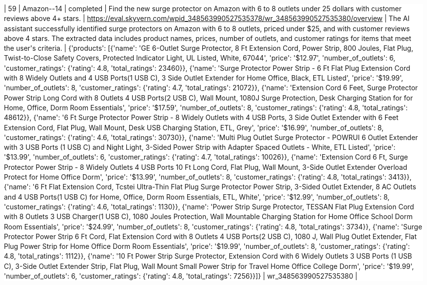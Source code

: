|  59 | Amazon--14               | completed | Find the new surge protector on Amazon with 6 to 8 outlets under 25 dollars with customer reviews above 4+ stars.                                                                                                                                                                                | https://eval.skyvern.com/wpid_348563990527535378/wr_348563990527535380/overview | The AI assistant successfully identified surge protectors on Amazon with 6 to 8 outlets, priced under $25, and with customer reviews above 4 stars. The extracted data includes product names, prices, number of outlets, and customer ratings for items that meet the user's criteria.                                                                                                                                                                                                                                                                                                                                                                                                                                                            | {'products': [{'name': 'GE 6-Outlet Surge Protector, 8 Ft Extension Cord, Power Strip, 800 Joules, Flat Plug, Twist-to-Close Safety Covers, Protected Indicator Light, UL Listed, White, 67044', 'price': '$12.97', 'number_of_outlets': 6, 'customer_ratings': {'rating': 4.8, 'total_ratings': 23460}}, {'name': 'Surge Protector Power Strip - 6 Ft Flat Plug Extension Cord with 8 Widely Outlets and 4 USB Ports(1 USB C), 3 Side Outlet Extender for Home Office, Black, ETL Listed', 'price': '$19.99', 'number_of_outlets': 8, 'customer_ratings': {'rating': 4.7, 'total_ratings': 21072}}, {'name': 'Extension Cord 6 Feet, Surge Protector Power Strip Long Cord with 8 Outlets 4 USB Ports(2 USB C), Wall Mount, 1080J Surge Protection, Desk Charging Station for for Home, Office, Dorm Room Essentials', 'price': '$17.59', 'number_of_outlets': 8, 'customer_ratings': {'rating': 4.8, 'total_ratings': 48612}}, {'name': '6 Ft Surge Protector Power Strip - 8 Widely Outlets with 4 USB Ports, 3 Side Outlet Extender with 6 Feet Extension Cord, Flat Plug, Wall Mount, Desk USB Charging Station, ETL, Grey', 'price': '$16.99', 'number_of_outlets': 8, 'customer_ratings': {'rating': 4.6, 'total_ratings': 30730}}, {'name': 'Multi Plug Outlet Surge Protector - POWRUI 6 Outlet Extender with 3 USB Ports (1 USB C) and Night Light, 3-Sided Power Strip with Adapter Spaced Outlets - White, ETL Listed', 'price': '$13.99', 'number_of_outlets': 6, 'customer_ratings': {'rating': 4.7, 'total_ratings': 10026}}, {'name': 'Extension Cord 6 Ft, Surge Protector Power Strip - 8 Widely Outlets 4 USB Ports 10 Ft Long Cord, Flat Plug, Wall Mount, 3-Side Outlet Extender Overload Protect for Home Office Dorm', 'price': '$13.99', 'number_of_outlets': 8, 'customer_ratings': {'rating': 4.8, 'total_ratings': 3413}}, {'name': '6 Ft Flat Extension Cord, Tcstei Ultra-Thin Flat Plug Surge Protector Power Strip, 3-Sided Outlet Extender, 8 AC Outlets and 4 USB Ports(1 USB C) for Home, Office, Dorm Room Essentials, ETL, White', 'price': '$12.99', 'number_of_outlets': 8, 'customer_ratings': {'rating': 4.6, 'total_ratings': 1130}}, {'name': 'Power Strip Surge Protector, TESSAN Flat Plug Extension Cord with 8 Outlets 3 USB Charger(1 USB C), 1080 Joules Protection, Wall Mountable Charging Station for Home Office School Dorm Room Essentials', 'price': '$24.99', 'number_of_outlets': 8, 'customer_ratings': {'rating': 4.8, 'total_ratings': 3734}}, {'name': 'Surge Protector Power Strip 6 Ft Cord, Flat Extension Cord with 8 Outlets 4 USB Ports(2 USB C), 1080 J, Wall Plug Outlet Extender, Flat Plug Power Strip for Home Office Dorm Room Essentials', 'price': '$19.99', 'number_of_outlets': 8, 'customer_ratings': {'rating': 4.8, 'total_ratings': 1112}}, {'name': '10 Ft Power Strip Surge Protector, Extension Cord with 6 Widely Outlets 3 USB Ports (1 USB C), 3-Side Outlet Extender Strip, Flat Plug, Wall Mount Small Power Strip for Travel Home Office College Dorm', 'price': '$19.99', 'number_of_outlets': 6, 'customer_ratings': {'rating': 4.8, 'total_ratings': 7256}}]}
| wr_348563990527535380 |